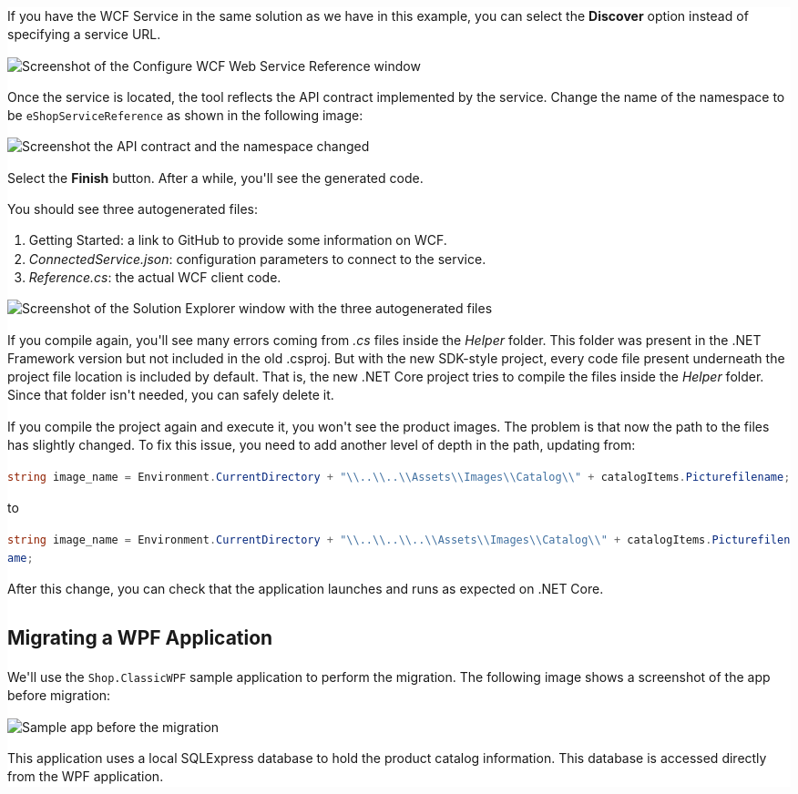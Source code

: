 If you have the WCF Service in the same solution as we have in this example, you can select the **Discover** option instead of specifying a service URL.

![Screenshot of the Configure WCF Web Service Reference window](media/example-migration-to-net-core/configure-wcf-reference.png)

Once the service is located, the tool reflects the API contract implemented by
the service. Change the name of the namespace to be `eShopServiceReference`
as shown in the following image:

![Screenshot the API contract and the namespace changed](media/example-migration-to-net-core/api-contract-namespace.png)

Select the **Finish** button. After a while, you'll see the generated code.

You should see three autogenerated files:

1. Getting Started: a link to GitHub to provide some information on WCF.
2. *ConnectedService.json*: configuration parameters to connect to the service.
3. *Reference.cs*: the actual WCF client code.

![Screenshot of the Solution Explorer window with the three autogenerated files](./media/example-migration-to-net-core/autogenerated-files.png)

If you compile again, you'll see many errors coming from *.cs* files inside the *Helper*
folder. This folder was present in the .NET Framework version but not included
in the old .csproj. But with the new SDK-style project, every code file present
underneath the project file location is included by default. That is, the
new .NET Core project tries to compile the files inside the *Helper* folder. Since
that folder isn't needed, you can safely delete it.

If you compile the project again and execute it, you won't see the product images.
The problem is that now the path to the files has slightly changed.
To fix this issue, you need to add another level of depth in the path, updating from:

```csharp
string image_name = Environment.CurrentDirectory + "\\..\\..\\Assets\\Images\\Catalog\\" + catalogItems.Picturefilename;
```

to

```csharp
string image_name = Environment.CurrentDirectory + "\\..\\..\\..\\Assets\\Images\\Catalog\\" + catalogItems.Picturefilename;
```

After this change, you can check that the application launches and runs as
expected on .NET Core.

## Migrating a WPF Application

We'll use the `Shop.ClassicWPF` sample application to perform the migration.
The following image shows a screenshot of the app before migration:

![Sample app before the migration](./media/example-migration-to-net-core/app-before-migration.png)

This application uses a local SQLExpress database to hold the product catalog
information. This database is accessed directly from the WPF application.
